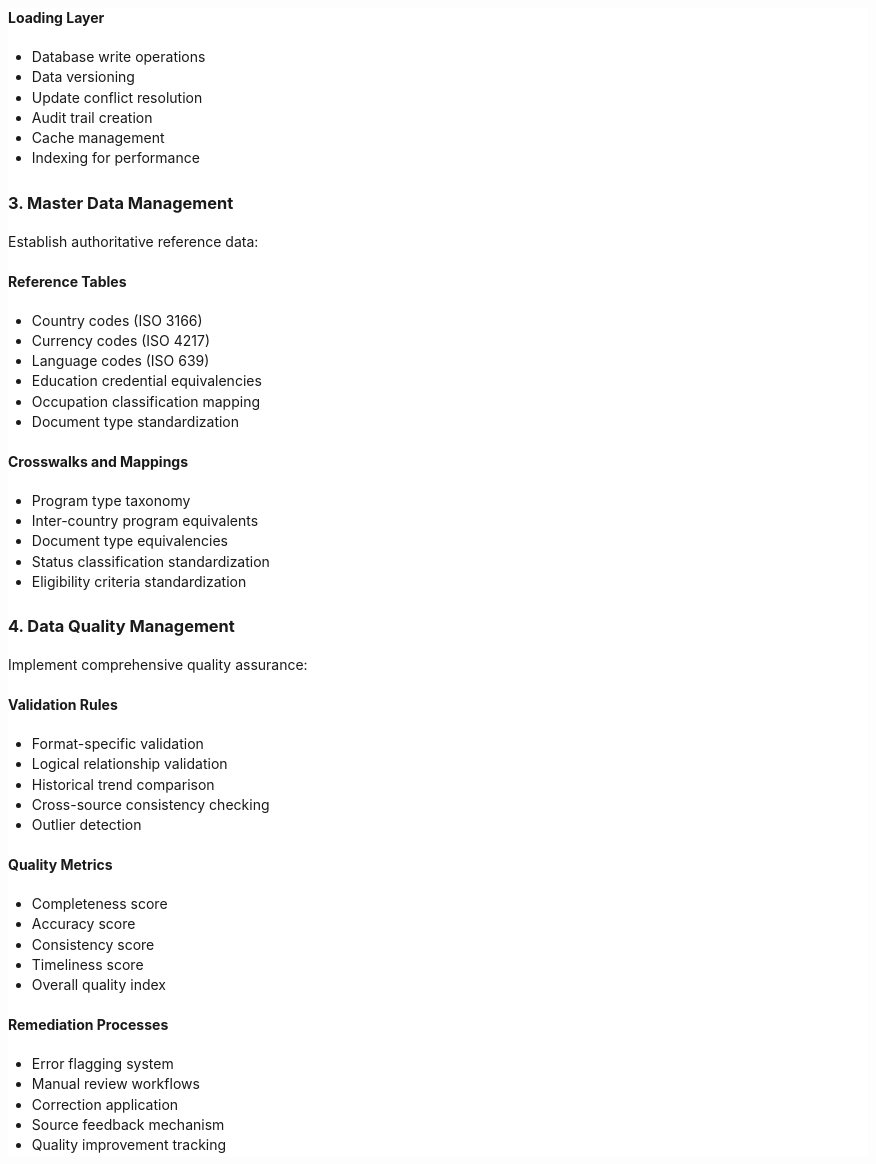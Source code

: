 #### Loading Layer
* Database write operations
* Data versioning
* Update conflict resolution
* Audit trail creation
* Cache management
* Indexing for performance

### 3. Master Data Management

Establish authoritative reference data:

#### Reference Tables
* Country codes (ISO 3166)
* Currency codes (ISO 4217)
* Language codes (ISO 639)
* Education credential equivalencies
* Occupation classification mapping
* Document type standardization

#### Crosswalks and Mappings
* Program type taxonomy
* Inter-country program equivalents
* Document type equivalencies
* Status classification standardization
* Eligibility criteria standardization

### 4. Data Quality Management

Implement comprehensive quality assurance:

#### Validation Rules
* Format-specific validation
* Logical relationship validation
* Historical trend comparison
* Cross-source consistency checking
* Outlier detection

#### Quality Metrics
* Completeness score
* Accuracy score
* Consistency score
* Timeliness score
* Overall quality index

#### Remediation Processes
* Error flagging system
* Manual review workflows
* Correction application
* Source feedback mechanism
* Quality improvement tracking
